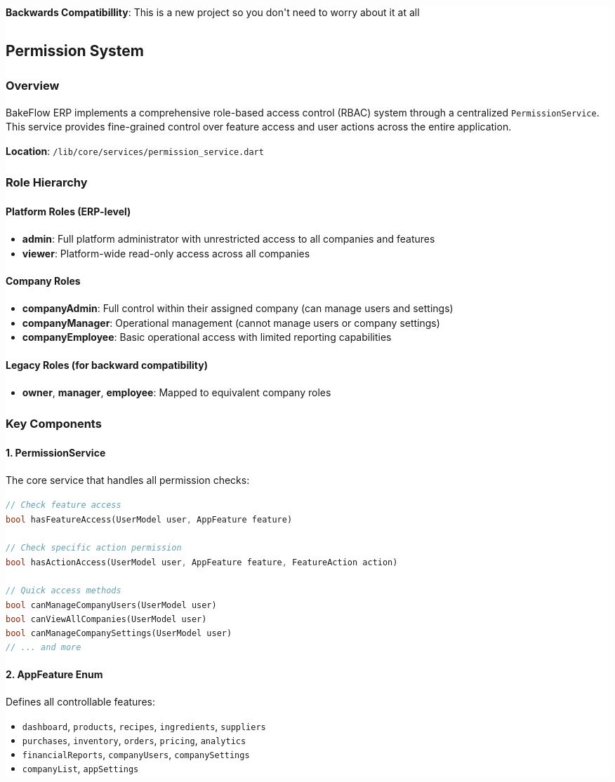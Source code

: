 **Backwards Compatibillity**: This is a new project so you don't need to worry about it at all

## Permission System

### Overview

BakeFlow ERP implements a comprehensive role-based access control (RBAC) system through a centralized `PermissionService`. This service provides fine-grained control over feature access and user actions across the entire application.

**Location**: `/lib/core/services/permission_service.dart`

### Role Hierarchy

#### Platform Roles (ERP-level)
- **admin**: Full platform administrator with unrestricted access to all companies and features
- **viewer**: Platform-wide read-only access across all companies

#### Company Roles
- **companyAdmin**: Full control within their assigned company (can manage users and settings)
- **companyManager**: Operational management (cannot manage users or company settings)
- **companyEmployee**: Basic operational access with limited reporting capabilities

#### Legacy Roles (for backward compatibility)
- **owner**, **manager**, **employee**: Mapped to equivalent company roles

### Key Components

#### 1. PermissionService
The core service that handles all permission checks:

```dart
// Check feature access
bool hasFeatureAccess(UserModel user, AppFeature feature)

// Check specific action permission
bool hasActionAccess(UserModel user, AppFeature feature, FeatureAction action)

// Quick access methods
bool canManageCompanyUsers(UserModel user)
bool canViewAllCompanies(UserModel user)
bool canManageCompanySettings(UserModel user)
// ... and more
```

#### 2. AppFeature Enum
Defines all controllable features:
- `dashboard`, `products`, `recipes`, `ingredients`, `suppliers`
- `purchases`, `inventory`, `orders`, `pricing`, `analytics`
- `financialReports`, `companyUsers`, `companySettings`
- `companyList`, `appSettings`
